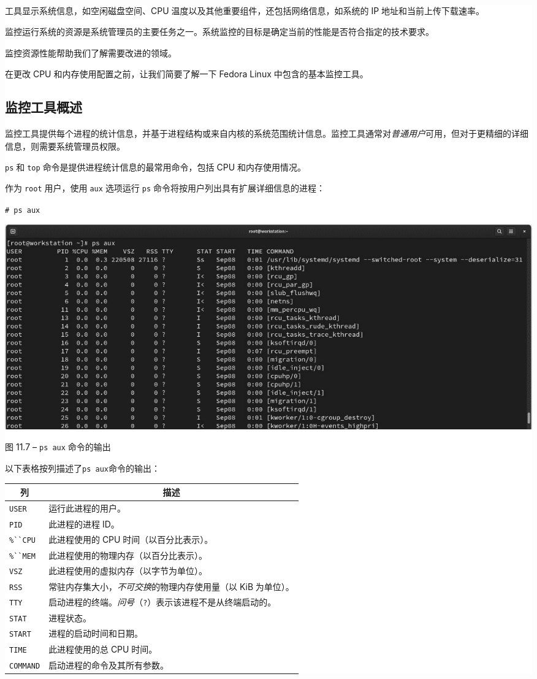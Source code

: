 工具显示系统信息，如空闲磁盘空间、CPU 温度以及其他重要组件，还包括网络信息，如系统的 IP 地址和当前上传下载速率。

监控运行系统的资源是系统管理员的主要任务之一。系统监控的目标是确定当前的性能是否符合指定的技术要求。

监控资源性能帮助我们了解需要改进的领域。

在更改 CPU 和内存使用配置之前，让我们简要了解一下 Fedora Linux 中包含的基本监控工具。

## 监控工具概述

监控工具提供每个进程的统计信息，并基于进程结构或来自内核的系统范围统计信息。监控工具通常对*普通用户*可用，但对于更精细的详细信息，则需要系统管理员权限。

`ps` 和 `top` 命令是提供进程统计信息的最常用命令，包括 CPU 和内存使用情况。

作为 `root` 用户，使用 `aux` 选项运行 `ps` 命令将按用户列出具有扩展详细信息的进程：

```
# ps aux
```

![图 11.7 – `ps aux` 命令的输出](img/B19121_11_7.jpg)

图 11.7 – `ps aux` 命令的输出

以下表格按列描述了`ps aux`命令的输出：

| **列** | **描述** |
| --- | --- |
| `USER` | 运行此进程的用户。 |
| `PID` | 此进程的进程 ID。 |
| `%``CPU` | 此进程使用的 CPU 时间（以百分比表示）。 |
| `%``MEM` | 此进程使用的物理内存（以百分比表示）。 |
| `VSZ` | 此进程使用的虚拟内存（以字节为单位）。 |
| `RSS` | 常驻内存集大小，*不可交换*的物理内存使用量（以 KiB 为单位）。 |
| `TTY` | 启动进程的终端。*问号*（`?`）表示该进程不是从终端启动的。 |
| `STAT` | 进程状态。 |
| `START` | 进程的启动时间和日期。 |
| `TIME` | 此进程使用的总 CPU 时间。 |
| `COMMAND` | 启动进程的命令及其所有参数。 |
